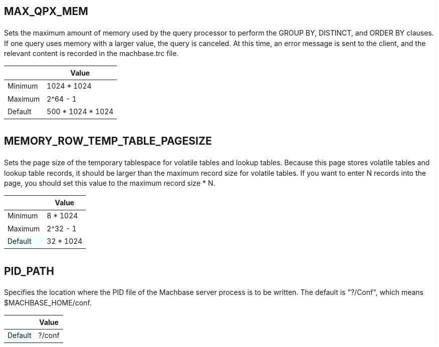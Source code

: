 
## MAX_QPX_MEM

Sets the maximum amount of memory used by the query processor to perform the GROUP BY, DISTINCT, and ORDER BY clauses. 
If one query uses memory with a larger value, the query is canceled. At this time, an error message is sent to the client, and the relevant content is recorded in the machbase.trc file.

||Value|
|--|----|
|Minimum|    1024 * 1024|
|Maximum|    2^64 - 1|
|Default|    500 * 1024 * 1024|


## MEMORY_ROW_TEMP_TABLE_PAGESIZE
Sets the page size of the temporary tablespace for volatile tables and lookup tables. Because this page stores volatile tables and lookup table records, it should be larger than the maximum record size for volatile tables.
If you want to enter N records into the page, you should set this value to the maximum record size * N.


<table>
  <thead>
    <th> </th>
    <th>Value</th>
  </thead>
  <tbody>
    <tr>
      <td>Minimum</td>
      <td>8 * 1024</td>
    </tr>
    <tr>
      <td>Maximum</td>
      <td>2^32 - 1</td>
    </tr>
    <tr>
      <td style="background-color: #F0FFFF;">Default</td>
      <td>32 * 1024</td>
    </tr>
  </tbody>
</table>


## PID_PATH
Specifies the location where the PID file of the Machbase server process is to be written. The default is "?/Conf", which means $MACHBASE_HOME/conf.

<table>
  <thead>
    <th> </th>
    <th>Value</th>
  </thead>
  <tbody>
    <tr>
      <td style="background-color: #F0FFFF;">Default</td>
      <td>?/conf</td>
    </tr>
  </tbody>
</table>
